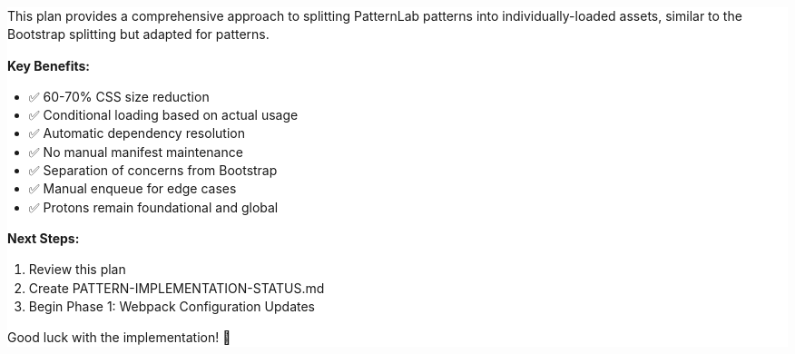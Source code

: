 This plan provides a comprehensive approach to splitting PatternLab patterns into individually-loaded assets, similar to the Bootstrap splitting but adapted for patterns.

**Key Benefits:**
- ✅ 60-70% CSS size reduction
- ✅ Conditional loading based on actual usage
- ✅ Automatic dependency resolution
- ✅ No manual manifest maintenance
- ✅ Separation of concerns from Bootstrap
- ✅ Manual enqueue for edge cases
- ✅ Protons remain foundational and global

**Next Steps:**
1. Review this plan
2. Create PATTERN-IMPLEMENTATION-STATUS.md
3. Begin Phase 1: Webpack Configuration Updates

Good luck with the implementation! 🚀
